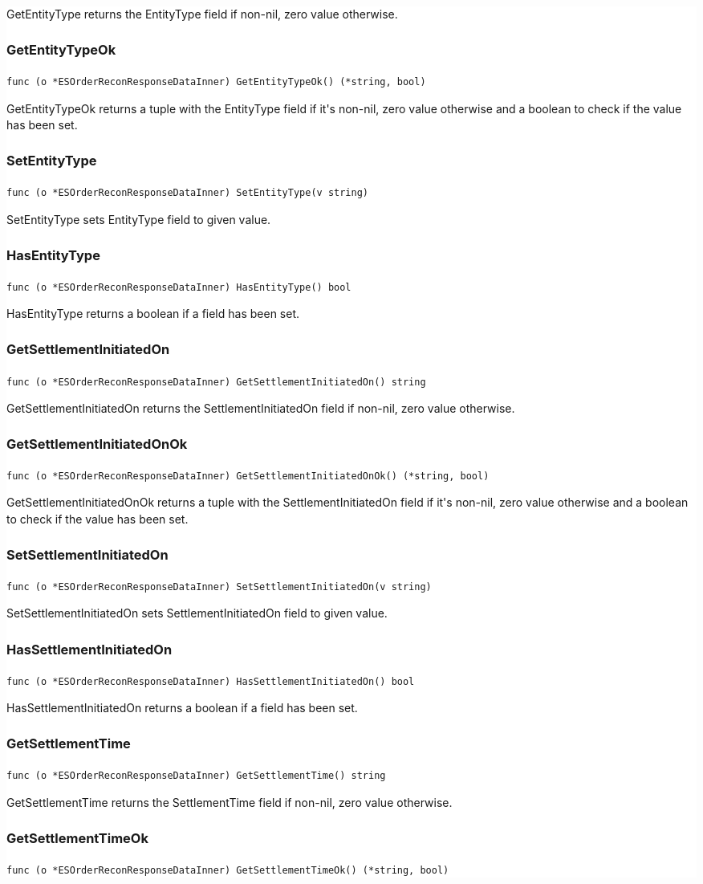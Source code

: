 GetEntityType returns the EntityType field if non-nil, zero value otherwise.

### GetEntityTypeOk

`func (o *ESOrderReconResponseDataInner) GetEntityTypeOk() (*string, bool)`

GetEntityTypeOk returns a tuple with the EntityType field if it's non-nil, zero value otherwise
and a boolean to check if the value has been set.

### SetEntityType

`func (o *ESOrderReconResponseDataInner) SetEntityType(v string)`

SetEntityType sets EntityType field to given value.

### HasEntityType

`func (o *ESOrderReconResponseDataInner) HasEntityType() bool`

HasEntityType returns a boolean if a field has been set.

### GetSettlementInitiatedOn

`func (o *ESOrderReconResponseDataInner) GetSettlementInitiatedOn() string`

GetSettlementInitiatedOn returns the SettlementInitiatedOn field if non-nil, zero value otherwise.

### GetSettlementInitiatedOnOk

`func (o *ESOrderReconResponseDataInner) GetSettlementInitiatedOnOk() (*string, bool)`

GetSettlementInitiatedOnOk returns a tuple with the SettlementInitiatedOn field if it's non-nil, zero value otherwise
and a boolean to check if the value has been set.

### SetSettlementInitiatedOn

`func (o *ESOrderReconResponseDataInner) SetSettlementInitiatedOn(v string)`

SetSettlementInitiatedOn sets SettlementInitiatedOn field to given value.

### HasSettlementInitiatedOn

`func (o *ESOrderReconResponseDataInner) HasSettlementInitiatedOn() bool`

HasSettlementInitiatedOn returns a boolean if a field has been set.

### GetSettlementTime

`func (o *ESOrderReconResponseDataInner) GetSettlementTime() string`

GetSettlementTime returns the SettlementTime field if non-nil, zero value otherwise.

### GetSettlementTimeOk

`func (o *ESOrderReconResponseDataInner) GetSettlementTimeOk() (*string, bool)`
